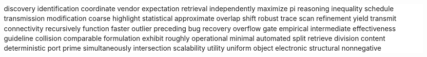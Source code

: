 discovery
identification
coordinate
vendor
expectation
retrieval
independently
maximize
pi
reasoning
inequality
schedule
transmission
modification
coarse
highlight
statistical
approximate
overlap
shift
robust
trace
scan
refinement
yield
transmit
connectivity
recursively
function
faster
outlier
preceding
bug
recovery
overflow
gate
empirical
intermediate
effectiveness
guideline
collision
comparable
formulation
exhibit
roughly
operational
minimal
automated
split
retrieve
division
content
deterministic
port
prime
simultaneously
intersection
scalability
utility
uniform
object
electronic
structural
nonnegative
